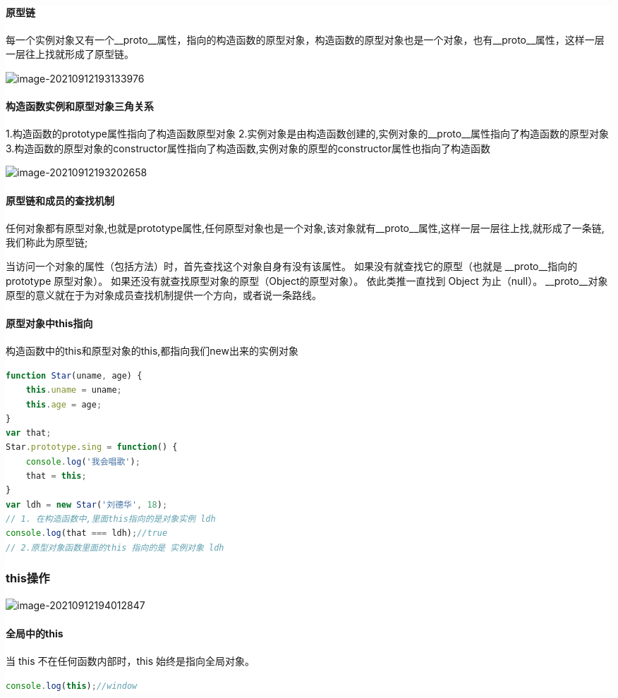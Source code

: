 #### 原型链

每一个实例对象又有一个__proto__属性，指向的构造函数的原型对象，构造函数的原型对象也是一个对象，也有__proto__属性，这样一层一层往上找就形成了原型链。

![image-20210912193133976](C:\Users\Administrator\AppData\Roaming\Typora\typora-user-images\image-20210912193133976.png)

#### 构造函数实例和原型对象三角关系

1.构造函数的prototype属性指向了构造函数原型对象
2.实例对象是由构造函数创建的,实例对象的__proto__属性指向了构造函数的原型对象
3.构造函数的原型对象的constructor属性指向了构造函数,实例对象的原型的constructor属性也指向了构造函数

![image-20210912193202658](C:\Users\Administrator\AppData\Roaming\Typora\typora-user-images\image-20210912193202658.png)

#### 原型链和成员的查找机制

任何对象都有原型对象,也就是prototype属性,任何原型对象也是一个对象,该对象就有__proto__属性,这样一层一层往上找,就形成了一条链,我们称此为原型链;

当访问一个对象的属性（包括方法）时，首先查找这个对象自身有没有该属性。
如果没有就查找它的原型（也就是 __proto__指向的 prototype 原型对象）。
如果还没有就查找原型对象的原型（Object的原型对象）。
依此类推一直找到 Object 为止（null）。
__proto__对象原型的意义就在于为对象成员查找机制提供一个方向，或者说一条路线。

#### 原型对象中this指向

构造函数中的this和原型对象的this,都指向我们new出来的实例对象

```js
function Star(uname, age) {
    this.uname = uname;
    this.age = age;
}
var that;
Star.prototype.sing = function() {
    console.log('我会唱歌');
    that = this;
}
var ldh = new Star('刘德华', 18);
// 1. 在构造函数中,里面this指向的是对象实例 ldh
console.log(that === ldh);//true
// 2.原型对象函数里面的this 指向的是 实例对象 ldh
```

### this操作

![image-20210912194012847](C:\Users\Administrator\AppData\Roaming\Typora\typora-user-images\image-20210912194012847.png)

#### 全局中的this

当 this 不在任何函数内部时，this 始终是指向全局对象。

```js
console.log(this);//window
```
